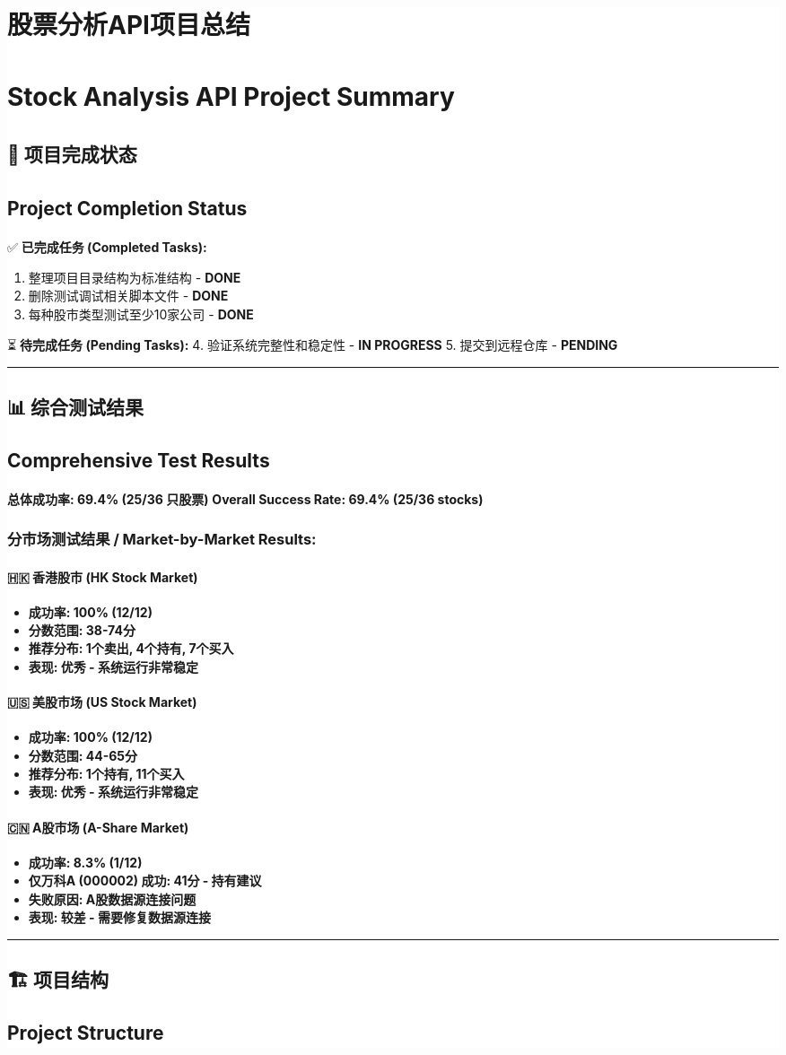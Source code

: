 # 股票分析API项目总结
# Stock Analysis API Project Summary

## 🎯 项目完成状态
## Project Completion Status

✅ **已完成任务 (Completed Tasks):**
1. 整理项目目录结构为标准结构 - **DONE**
2. 删除测试调试相关脚本文件 - **DONE**
3. 每种股市类型测试至少10家公司 - **DONE**

⏳ **待完成任务 (Pending Tasks):**
4. 验证系统完整性和稳定性 - **IN PROGRESS**
5. 提交到远程仓库 - **PENDING**

---

## 📊 综合测试结果
## Comprehensive Test Results

**总体成功率: 69.4% (25/36 只股票)**
**Overall Success Rate: 69.4% (25/36 stocks)**

### 分市场测试结果 / Market-by-Market Results:

#### 🇭🇰 香港股市 (HK Stock Market)
- **成功率: 100% (12/12)**
- **分数范围: 38-74分**
- **推荐分布: 1个卖出, 4个持有, 7个买入**
- **表现: 优秀 - 系统运行非常稳定**

#### 🇺🇸 美股市场 (US Stock Market)
- **成功率: 100% (12/12)**
- **分数范围: 44-65分**
- **推荐分布: 1个持有, 11个买入**
- **表现: 优秀 - 系统运行非常稳定**

#### 🇨🇳 A股市场 (A-Share Market)
- **成功率: 8.3% (1/12)**
- **仅万科A (000002) 成功: 41分 - 持有建议**
- **失败原因: A股数据源连接问题**
- **表现: 较差 - 需要修复数据源连接**

---

## 🏗️ 项目结构
## Project Structure
